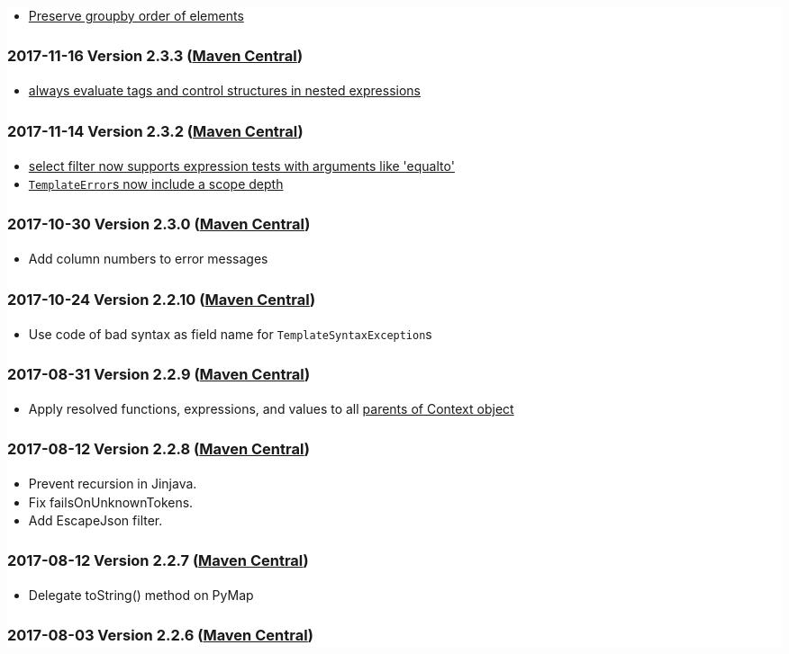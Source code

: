 * [Preserve groupby order of elements](https://github.com/HubSpot/jinjava/pull/163)

### 2017-11-16 Version 2.3.3 ([Maven Central](https://search.maven.org/#search%7Cga%7C1%7Cg%3A%22com.hubspot.jinjava%22%20AND%20v%3A%222.3.3%22)) ###

* [always evaluate tags and control structures in nested expressions](https://github.com/HubSpot/jinjava/pull/161)

### 2017-11-14 Version 2.3.2 ([Maven Central](https://search.maven.org/#search%7Cga%7C1%7Cg%3A%22com.hubspot.jinjava%22%20AND%20v%3A%222.3.2%22)) ###

* [select filter now supports expression tests with arguments like 'equalto'](https://github.com/HubSpot/jinjava/pull/158)
* [`TemplateError`s now include a scope depth](https://github.com/HubSpot/jinjava/pull/157)

### 2017-10-30 Version 2.3.0 ([Maven Central](https://search.maven.org/#search%7Cga%7C1%7Cg%3A%22com.hubspot.jinjava%22%20AND%20v%3A%222.3.0%22)) ###

* Add column numbers to error messages

### 2017-10-24 Version 2.2.10 ([Maven Central](https://search.maven.org/#search%7Cga%7C1%7Cg%3A%22com.hubspot.jinjava%22%20AND%20v%3A%222.2.10%22)) ###

* Use code of bad syntax as field name for `TemplateSyntaxException`s

### 2017-08-31 Version 2.2.9 ([Maven Central](https://search.maven.org/#search%7Cga%7C1%7Cg%3A%22com.hubspot.jinjava%22%20AND%20v%3A%222.2.9%22)) ###

* Apply resolved functions, expressions, and values to all [parents of Context object](https://github.com/HubSpot/jinjava/pull/147)

### 2017-08-12 Version 2.2.8 ([Maven Central](https://search.maven.org/#search%7Cga%7C1%7Cg%3A%22com.hubspot.jinjava%22%20AND%20v%3A%222.2.8%22)) ###

* Prevent recursion in Jinjava.
* Fix failsOnUnknownTokens.
* Add EscapeJson filter.

### 2017-08-12 Version 2.2.7 ([Maven Central](https://search.maven.org/#search%7Cga%7C1%7Cg%3A%22com.hubspot.jinjava%22%20AND%20v%3A%222.2.7%22)) ###

* Delegate toString() method on PyMap

### 2017-08-03 Version 2.2.6 ([Maven Central](https://search.maven.org/#search%7Cga%7C1%7Cg%3A%22com.hubspot.jinjava%22%20AND%20v%3A%222.2.6%22)) ###
